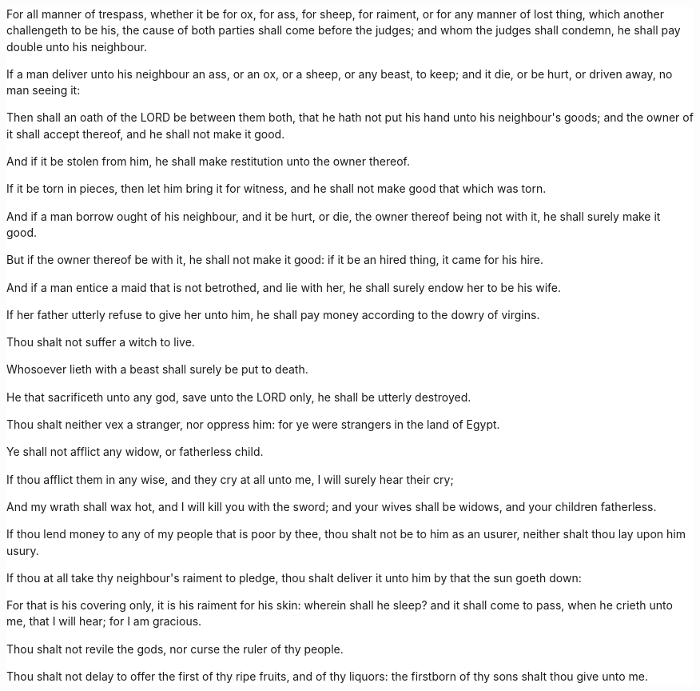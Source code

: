 <p id="kjvexo-22:9">For all manner of trespass, whether it be for ox, for ass, for sheep, for raiment, or for any manner of lost thing, which another challengeth to be his, the cause of both parties shall come before the judges; and whom the judges shall condemn, he shall pay double unto his neighbour.</p>

<p id="kjvexo-22:10">If a man deliver unto his neighbour an ass, or an ox, or a sheep, or any beast, to keep; and it die, or be hurt, or driven away, no man seeing it:</p>

<p id="kjvexo-22:11">Then shall an oath of the LORD be between them both, that he hath not put his hand unto his neighbour's goods; and the owner of it shall accept thereof, and he shall not make it good.</p>

<p id="kjvexo-22:12">And if it be stolen from him, he shall make restitution unto the owner thereof.</p>

<p id="kjvexo-22:13">If it be torn in pieces, then let him bring it for witness, and he shall not make good that which was torn.</p>

<p id="kjvexo-22:14">And if a man borrow ought of his neighbour, and it be hurt, or die, the owner thereof being not with it, he shall surely make it good.</p>

<p id="kjvexo-22:15">But if the owner thereof be with it, he shall not make it good: if it be an hired thing, it came for his hire.</p>

<p id="kjvexo-22:16">And if a man entice a maid that is not betrothed, and lie with her, he shall surely endow her to be his wife.</p>

<p id="kjvexo-22:17">If her father utterly refuse to give her unto him, he shall pay money according to the dowry of virgins.</p>

<p id="kjvexo-22:18">Thou shalt not suffer a witch to live.</p>

<p id="kjvexo-22:19">Whosoever lieth with a beast shall surely be put to death.</p>

<p id="kjvexo-22:20">He that sacrificeth unto any god, save unto the LORD only, he shall be utterly destroyed.</p>

<p id="kjvexo-22:21">Thou shalt neither vex a stranger, nor oppress him: for ye were strangers in the land of Egypt.</p>

<p id="kjvexo-22:22">Ye shall not afflict any widow, or fatherless child.</p>

<p id="kjvexo-22:23">If thou afflict them in any wise, and they cry at all unto me, I will surely hear their cry;</p>

<p id="kjvexo-22:24">And my wrath shall wax hot, and I will kill you with the sword; and your wives shall be widows, and your children fatherless.</p>

<p id="kjvexo-22:25">If thou lend money to any of my people that is poor by thee, thou shalt not be to him as an usurer, neither shalt thou lay upon him usury.</p>

<p id="kjvexo-22:26">If thou at all take thy neighbour's raiment to pledge, thou shalt deliver it unto him by that the sun goeth down:</p>

<p id="kjvexo-22:27">For that is his covering only, it is his raiment for his skin: wherein shall he sleep? and it shall come to pass, when he crieth unto me, that I will hear; for I am gracious.</p>

<p id="kjvexo-22:28">Thou shalt not revile the gods, nor curse the ruler of thy people.</p>

<p id="kjvexo-22:29">Thou shalt not delay to offer the first of thy ripe fruits, and of thy liquors: the firstborn of thy sons shalt thou give unto me.</p>
